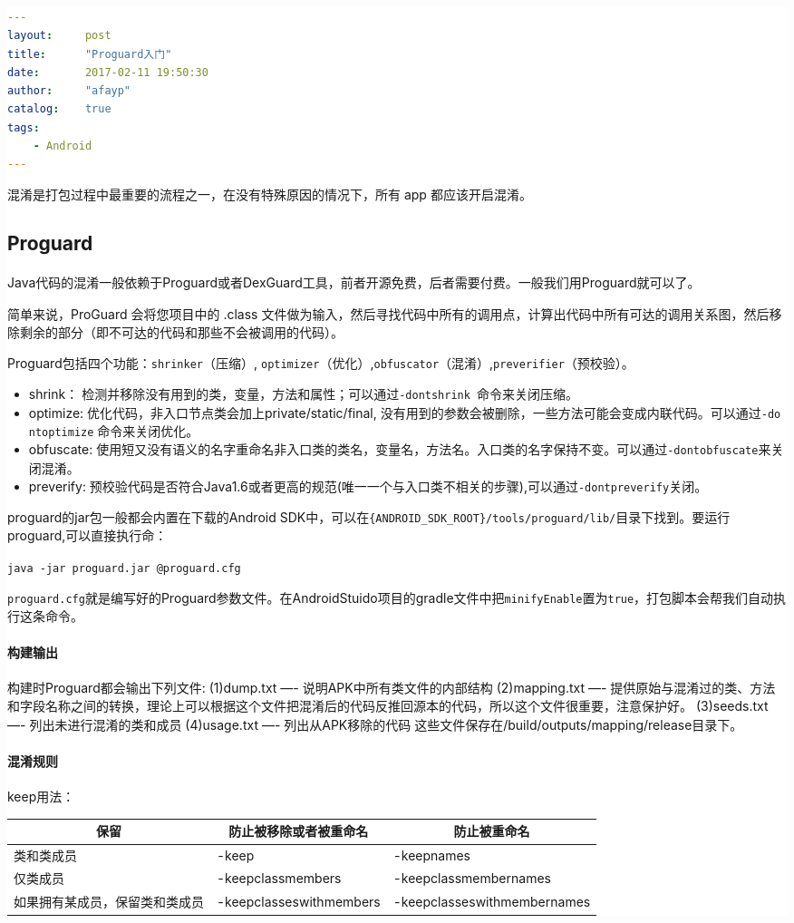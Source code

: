 ```yaml
---
layout:     post
title:      "Proguard入门"
date:       2017-02-11 19:50:30
author:     "afayp"
catalog:    true
tags:
    - Android
---
```




混淆是打包过程中最重要的流程之一，在没有特殊原因的情况下，所有 app 都应该开启混淆。

## Proguard

Java代码的混淆一般依赖于Proguard或者DexGuard工具，前者开源免费，后者需要付费。一般我们用Proguard就可以了。

简单来说，ProGuard 会将您项目中的 .class 文件做为输入，然后寻找代码中所有的调用点，计算出代码中所有可达的调用关系图，然后移除剩余的部分（即不可达的代码和那些不会被调用的代码）。

Proguard包括四个功能：`shrinker`（压缩）, `optimizer`（优化）,`obfuscator`（混淆）,`preverifier`（预校验）。

- shrink： 检测并移除没有用到的类，变量，方法和属性；可以通过`-dontshrink `命令来关闭压缩。
- optimize: 优化代码，非入口节点类会加上private/static/final, 没有用到的参数会被删除，一些方法可能会变成内联代码。可以通过`-dontoptimize`  命令来关闭优化。
- obfuscate: 使用短又没有语义的名字重命名非入口类的类名，变量名，方法名。入口类的名字保持不变。可以通过`-dontobfuscate`来关闭混淆。
- preverify: 预校验代码是否符合Java1.6或者更高的规范(唯一一个与入口类不相关的步骤),可以通过`-dontpreverify`关闭。

proguard的jar包一般都会内置在下载的Android SDK中，可以在`{ANDROID_SDK_ROOT}/tools/proguard/lib/`目录下找到。要运行proguard,可以直接执行命：

```
java -jar proguard.jar @proguard.cfg
```

`proguard.cfg`就是编写好的Proguard参数文件。在AndroidStuido项目的gradle文件中把`minifyEnable`置为`true`，打包脚本会帮我们自动执行这条命令。

#### 构建输出

构建时Proguard都会输出下列文件:
(1)dump.txt —-      说明APK中所有类文件的内部结构
(2)mapping.txt  —-  提供原始与混淆过的类、方法和字段名称之间的转换，理论上可以根据这个文件把混淆后的代码反推回源本的代码，所以这个文件很重要，注意保护好。
(3)seeds.txt  —-    列出未进行混淆的类和成员
(4)usage.txt  —-    列出从APK移除的代码
这些文件保存在/build/outputs/mapping/release目录下。

#### 混淆规则

keep用法：

| 保留              | 防止被移除或者被重命名             | 防止被重命名                      |
| --------------- | ----------------------- | --------------------------- |
| 类和类成员           | -keep                   | -keepnames                  |
| 仅类成员            | -keepclassmembers       | -keepclassmembernames       |
| 如果拥有某成员，保留类和类成员 | -keepclasseswithmembers | -keepclasseswithmembernames |
